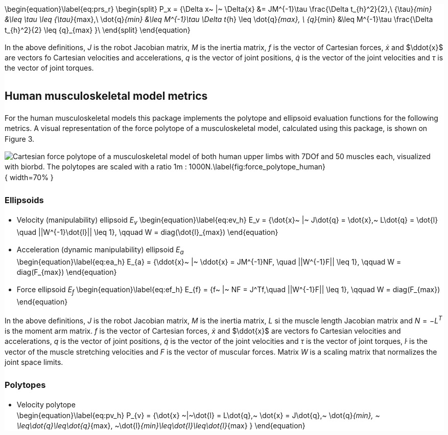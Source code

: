 \begin{equation}\label{eq:prs_r}
\begin{split}
P_x = \{\Delta x~ |~ \Delta{x} &= JM^{-1}\tau \frac{\Delta t_{h}^2}{2},\\
  {\tau}_{min} &\leq \tau \leq {\tau}_{max},\\
   \dot{q}_{min} &\leq M^{-1}\tau \Delta t_{h}  \leq \dot{q}_{max}, \\
  {q}_{min} &\leq M^{-1}\tau \frac{\Delta t_{h}^2}{2}  \leq {q}_{max} \}\\
  \end{split}
\end{equation}

In the above definitions, $J$ is the robot Jacobian matrix, $M$ is the inertia matrix, $f$ is the vector of Cartesian forces, $\dot{x}$ and $\ddot{x}$ are vectors fo Cartesian velocities and accelerations, $q$ is the vector of joint positions, $\dot{q}$ is the vector of the joint velocities and $\tau$ is the vector of joint torques.

## Human musculoskeletal model metrics

For the human musculoskeletal models this package implements the polytope and ellipsoid evaluation functions for the following metrics. A visual representation of the force polytope of a musculoskeletal model, calculated using this package, is shown on Figure 3.

![Cartesian force polytope of a musculoskeletal model of both human upper limbs with 7DOf and 50 muscles each, visualized with `biorbd`. The polytopes are scaled with a ratio 1m : 1000N.\label{fig:force_polytope_human}](bimanual1.png){ width=70% }


### Ellipsoids

- Velocity (manipulability) ellipsoid  $E_v$
\begin{equation}\label{eq:ev_h}
E_v = \{\dot{x}~ |~ J\dot{q} = \dot{x},~ L\dot{q} = \dot{l} \quad ||W^{-1}\dot{l}|| \leq 1\}, \qquad W = diag(\dot{l}_{max})
\end{equation}

- Acceleration (dynamic manipulability) ellipsoid  $E_a$  
\begin{equation}\label{eq:ea_h}
E_{a} = \{\ddot{x}~ |~ \ddot{x} = JM^{-1}NF, \quad ||W^{-1}F|| \leq 1\}, \qquad W = diag(F_{max})
\end{equation}

- Force ellipsoid $E_f$
\begin{equation}\label{eq:ef_h}
E_{f} = \{f~ |~ NF  = J^Tf,\quad ||W^{-1}F|| \leq 1\}, \qquad W = diag(F_{max})
\end{equation}

In the above definitions, $J$ is the robot Jacobian matrix, $M$ is the inertia matrix,  $L$ si the muscle length Jacobian matrix and $N= -L^T$ is the moment arm matrix. $f$ is the vector of Cartesian forces, $\dot{x}$ and $\ddot{x}$ are vectors fo Cartesian velocities and accelerations, $q$ is the vector of joint positions, $\dot{q}$ is the vector of the joint velocities and $\tau$ is the vector of joint torques, $\dot{l}$ is the vector of the muscle stretching velocities and $F$ is the vector of muscular forces.  Matrix $W$ is a scaling matrix that normalizes the joint space limits.

### Polytopes

- Velocity polytope  
\begin{equation}\label{eq:pv_h}
P_{v} = \{\dot{x} ~|~\dot{l} = L\dot{q},~ \dot{x} = J\dot{q},~ \dot{q}_{min}, ~ \leq\dot{q}\leq\dot{q}_{max}, ~\dot{l}_{min}\leq\dot{l}\leq\dot{l}_{max} \}
\end{equation}
